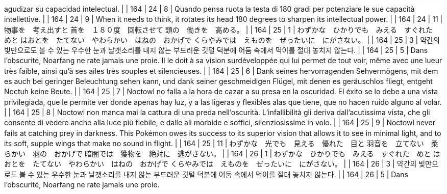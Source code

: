 agudizar su capacidad intelectual.                                                                                                                                                            |
| 164        | 24         | 8           | Quando pensa ruota la testa di 180 gradi per
potenziare le sue capacità intellettive.                                                                                                                                                          |
| 164        | 24         | 9           | When it needs to think, it rotates its head
180 degrees to sharpen its intellectual power.                                                                                                                                                     |
| 164        | 24         | 11          | 物事を　考え出すと
首を　１８０度　回転させて
頭の　働きを　高める。                                                                                                                                                                                                            |
| 164        | 25         | 1           | わずかな　ひかりでも　みえる　すぐれた　めと
はおとを　たてない　やわらかい　はねの　おかげで
くらやみでは　えものを　ぜったいに　にがさない。                                                                                                                                                                       |
| 164        | 25         | 3           | 약간의 빛만으로도 볼 수 있는 우수한 눈과
날갯소리를 내지 않는 부드러운 깃털 덕분에
어둠 속에서 먹이를 절대 놓치지 않는다.                                                                                                                                                                         |
| 164        | 25         | 5           | Dans l’obscurité, Noarfang ne rate jamais une proie.
Il le doit à sa vision surdéveloppée qui lui permet de
tout voir, même avec une lueur très faible, ainsi qu’à
ses ailes très souples et silencieuses.                                     |
| 164        | 25         | 6           | Dank seines hervorragenden Sehvermögens, mit dem es
auch bei geringer Beleuchtung sehen kann, und dank seiner
geschmeidigen Flügel, mit denen es geräuschlos fliegt,
entgeht Noctuh keine Beute.                                               |
| 164        | 25         | 7           | Noctowl no falla a la hora de cazar a su presa en la oscuridad.
El éxito se lo debe a una vista privilegiada, que le permite ver
donde apenas hay luz, y a las ligeras y flexibles alas que
tiene, que no hacen ruido alguno al volar.         |
| 164        | 25         | 8           | Noctowl non manca mai la cattura di una preda nell’oscurità.
L’infallibilità gli deriva dall’acutissima vista, che gli consente
di vedere anche alla luce più flebile, e dalle ali morbide e
soffici, silenziosissime in volo.                 |
| 164        | 25         | 9           | Noctowl never fails at catching prey in darkness. This Pokémon
owes its success to its superior vision that allows it to see in
minimal light, and to its soft, supple wings that make no sound
in flight.                                     |
| 164        | 25         | 11          | わずかな　光でも　見える　優れた　目と
羽音を　立てない　柔らかい　羽の　おかげで
暗闇では　獲物を　絶対に　逃がさない。                                                                                                                                                                                  |
| 164        | 26         | 1           | わずかな　ひかりでも　みえる　すぐれた　めと
はおとを　たてない　やわらかい　はねの　おかげで
くらやみでは　えものを　ぜったいに　にがさない。                                                                                                                                                                       |
| 164        | 26         | 3           | 약간의 빛만으로도 볼 수 있는 우수한 눈과
날갯소리를 내지 않는 부드러운 깃털 덕분에
어둠 속에서 먹이를 절대 놓치지 않는다.                                                                                                                                                                         |
| 164        | 26         | 5           | Dans l’obscurité, Noarfang ne rate jamais une proie.